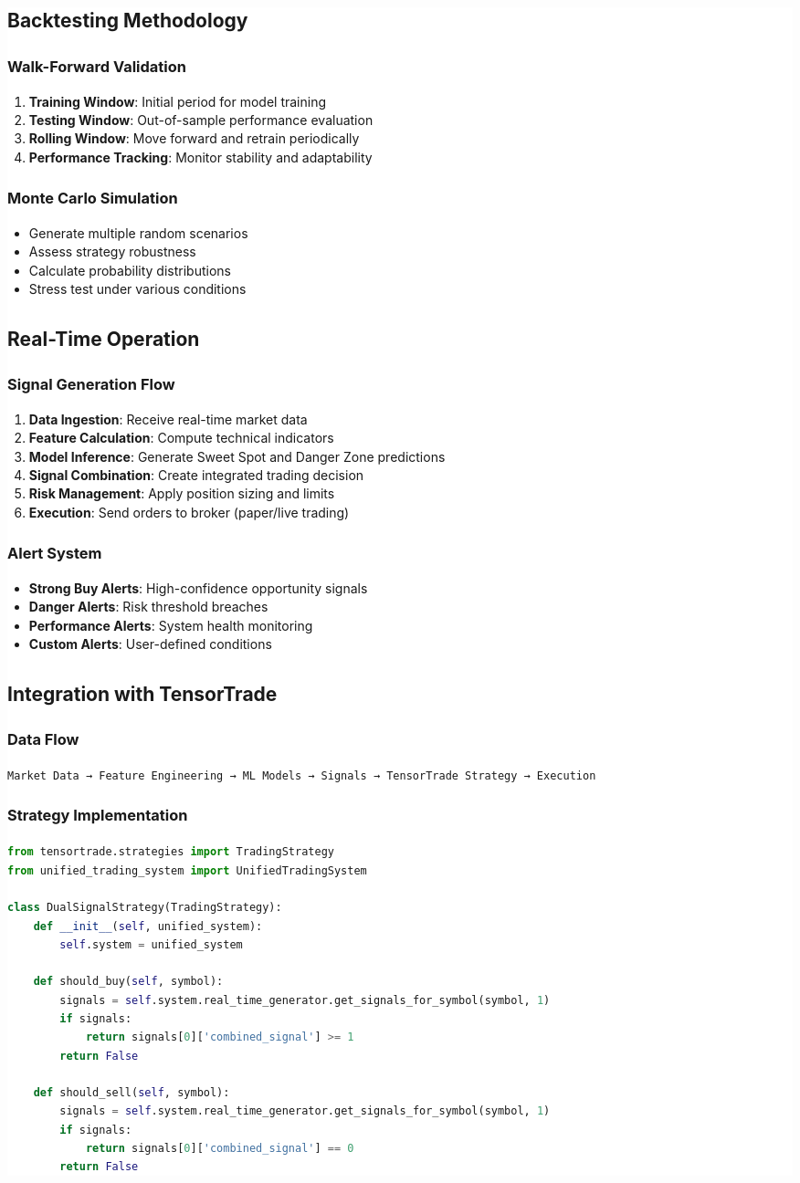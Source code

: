 ## Backtesting Methodology

### Walk-Forward Validation
1. **Training Window**: Initial period for model training
2. **Testing Window**: Out-of-sample performance evaluation
3. **Rolling Window**: Move forward and retrain periodically
4. **Performance Tracking**: Monitor stability and adaptability

### Monte Carlo Simulation
- Generate multiple random scenarios
- Assess strategy robustness
- Calculate probability distributions
- Stress test under various conditions

## Real-Time Operation

### Signal Generation Flow
1. **Data Ingestion**: Receive real-time market data
2. **Feature Calculation**: Compute technical indicators
3. **Model Inference**: Generate Sweet Spot and Danger Zone predictions
4. **Signal Combination**: Create integrated trading decision
5. **Risk Management**: Apply position sizing and limits
6. **Execution**: Send orders to broker (paper/live trading)

### Alert System
- **Strong Buy Alerts**: High-confidence opportunity signals
- **Danger Alerts**: Risk threshold breaches
- **Performance Alerts**: System health monitoring
- **Custom Alerts**: User-defined conditions

## Integration with TensorTrade

### Data Flow
```
Market Data → Feature Engineering → ML Models → Signals → TensorTrade Strategy → Execution
```

### Strategy Implementation
```python
from tensortrade.strategies import TradingStrategy
from unified_trading_system import UnifiedTradingSystem

class DualSignalStrategy(TradingStrategy):
    def __init__(self, unified_system):
        self.system = unified_system

    def should_buy(self, symbol):
        signals = self.system.real_time_generator.get_signals_for_symbol(symbol, 1)
        if signals:
            return signals[0]['combined_signal'] >= 1
        return False

    def should_sell(self, symbol):
        signals = self.system.real_time_generator.get_signals_for_symbol(symbol, 1)
        if signals:
            return signals[0]['combined_signal'] == 0
        return False
```
